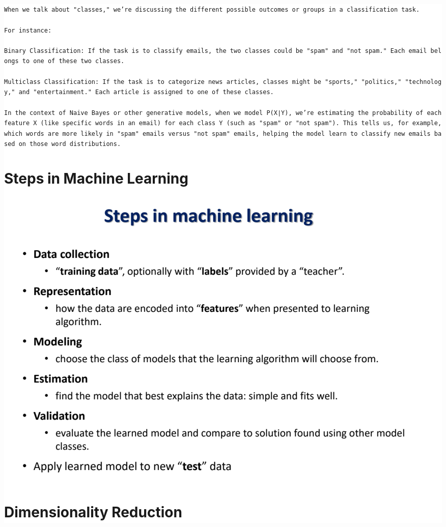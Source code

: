 ```
When we talk about "classes," we’re discussing the different possible outcomes or groups in a classification task.

For instance:

Binary Classification: If the task is to classify emails, the two classes could be "spam" and "not spam." Each email belongs to one of these two classes.

Multiclass Classification: If the task is to categorize news articles, classes might be "sports," "politics," "technology," and "entertainment." Each article is assigned to one of these classes.

In the context of Naive Bayes or other generative models, when we model P(X∣Y), we’re estimating the probability of each feature X (like specific words in an email) for each class Y (such as "spam" or "not spam"). This tells us, for example, which words are more likely in "spam" emails versus "not spam" emails, helping the model learn to classify new emails based on those word distributions.
```

# Steps in Machine Learning
![alt text](image-16.png)


# Dimensionality Reduction